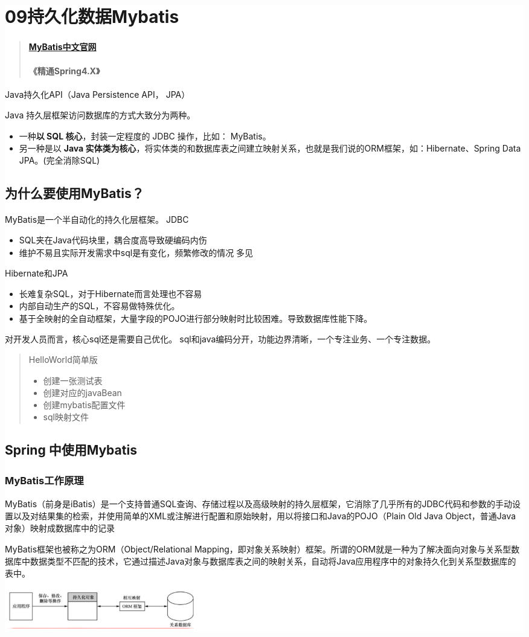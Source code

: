 # 09持久化数据Mybatis

> #### [MyBatis中文官网](http://www.mybatis.cn/)
>
> 
>
> #### **《精通Spring4.X》**



Java持久化API（Java Persistence API， JPA）   

Java 持久层框架访问数据库的方式大致分为两种。

- 一种**以 SQL 核心**，封装一定程度的 JDBC 操作，比如： MyBatis。
- 另一种是以 **Java 实体类为核心**，将实体类的和数据库表之间建立映射关系，也就是我们说的ORM框架，如：Hibernate、Spring Data JPA。(完全消除SQL)

## 为什么要使用MyBatis？



MyBatis是一个半自动化的持久化层框架。
JDBC

- SQL夹在Java代码块里，耦合度高导致硬编码内伤
- 维护不易且实际开发需求中sql是有变化，频繁修改的情况 多见

Hibernate和JPA

- 长难复杂SQL，对于Hibernate而言处理也不容易
- 内部自动生产的SQL，不容易做特殊优化。
- 基于全映射的全自动框架，大量字段的POJO进行部分映射时比较困难。导致数据库性能下降。

对开发人员而言，核心sql还是需要自己优化。 sql和java编码分开，功能边界清晰，一个专注业务、一个专注数据。  

> HelloWorld简单版
>
> - 创建一张测试表
> - 创建对应的javaBean
> - 创建mybatis配置文件
> -  sql映射文件  

## Spring 中使用Mybatis

### MyBatis工作原理

MyBatis（前身是iBatis）是一个支持普通SQL查询、存储过程以及高级映射的持久层框架，它消除了几乎所有的JDBC代码和参数的手动设置以及对结果集的检索，并使用简单的XML或注解进行配置和原始映射，用以将接口和Java的POJO（Plain Old Java Object，普通Java对象）映射成数据库中的记录

MyBatis框架也被称之为ORM（Object/Relational Mapping，即对象关系映射）框架。所谓的ORM就是一种为了解决面向对象与关系型数据库中数据类型不匹配的技术，它通过描述Java对象与数据库表之间的映射关系，自动将Java应用程序中的对象持久化到关系型数据库的表中。

<img src="09持久化数据.assets/image-20200512230119216.png" alt="image-20200512230119216"  />
